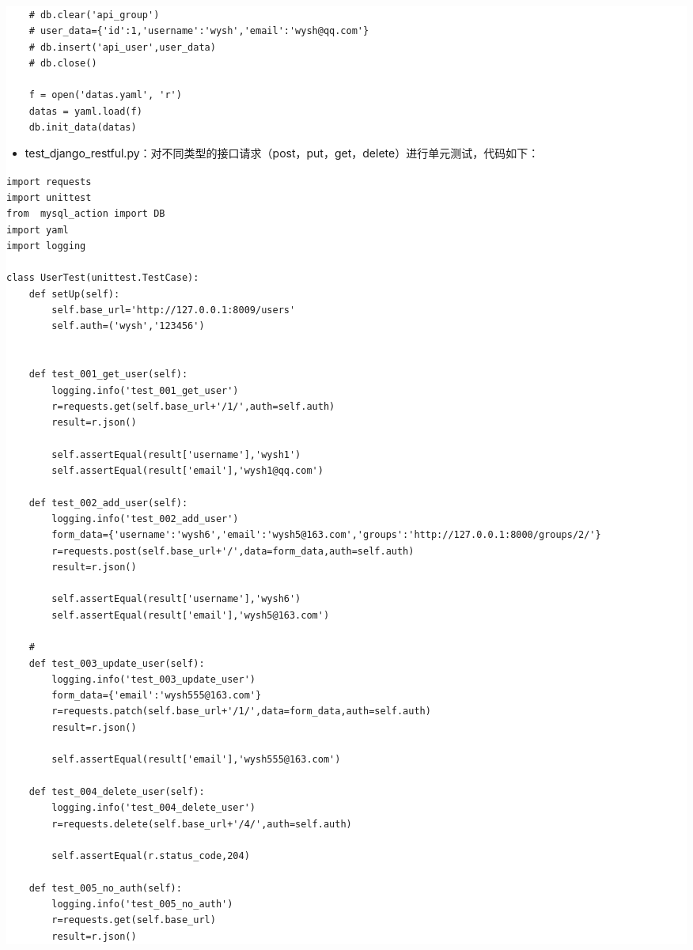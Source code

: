 ```
    # db.clear('api_group')
    # user_data={'id':1,'username':'wysh','email':'wysh@qq.com'}
    # db.insert('api_user',user_data)
    # db.close()

    f = open('datas.yaml', 'r')
    datas = yaml.load(f)
    db.init_data(datas)
```

- test_django_restful.py：对不同类型的接口请求（post，put，get，delete）进行单元测试，代码如下：


```
import requests
import unittest
from  mysql_action import DB
import yaml
import logging

class UserTest(unittest.TestCase):
    def setUp(self):
        self.base_url='http://127.0.0.1:8009/users'
        self.auth=('wysh','123456')


    def test_001_get_user(self):
        logging.info('test_001_get_user')
        r=requests.get(self.base_url+'/1/',auth=self.auth)
        result=r.json()

        self.assertEqual(result['username'],'wysh1')
        self.assertEqual(result['email'],'wysh1@qq.com')

    def test_002_add_user(self):
        logging.info('test_002_add_user')
        form_data={'username':'wysh6','email':'wysh5@163.com','groups':'http://127.0.0.1:8000/groups/2/'}
        r=requests.post(self.base_url+'/',data=form_data,auth=self.auth)
        result=r.json()

        self.assertEqual(result['username'],'wysh6')
        self.assertEqual(result['email'],'wysh5@163.com')

    #
    def test_003_update_user(self):
        logging.info('test_003_update_user')
        form_data={'email':'wysh555@163.com'}
        r=requests.patch(self.base_url+'/1/',data=form_data,auth=self.auth)
        result=r.json()

        self.assertEqual(result['email'],'wysh555@163.com')

    def test_004_delete_user(self):
        logging.info('test_004_delete_user')
        r=requests.delete(self.base_url+'/4/',auth=self.auth)

        self.assertEqual(r.status_code,204)

    def test_005_no_auth(self):
        logging.info('test_005_no_auth')
        r=requests.get(self.base_url)
        result=r.json()

```